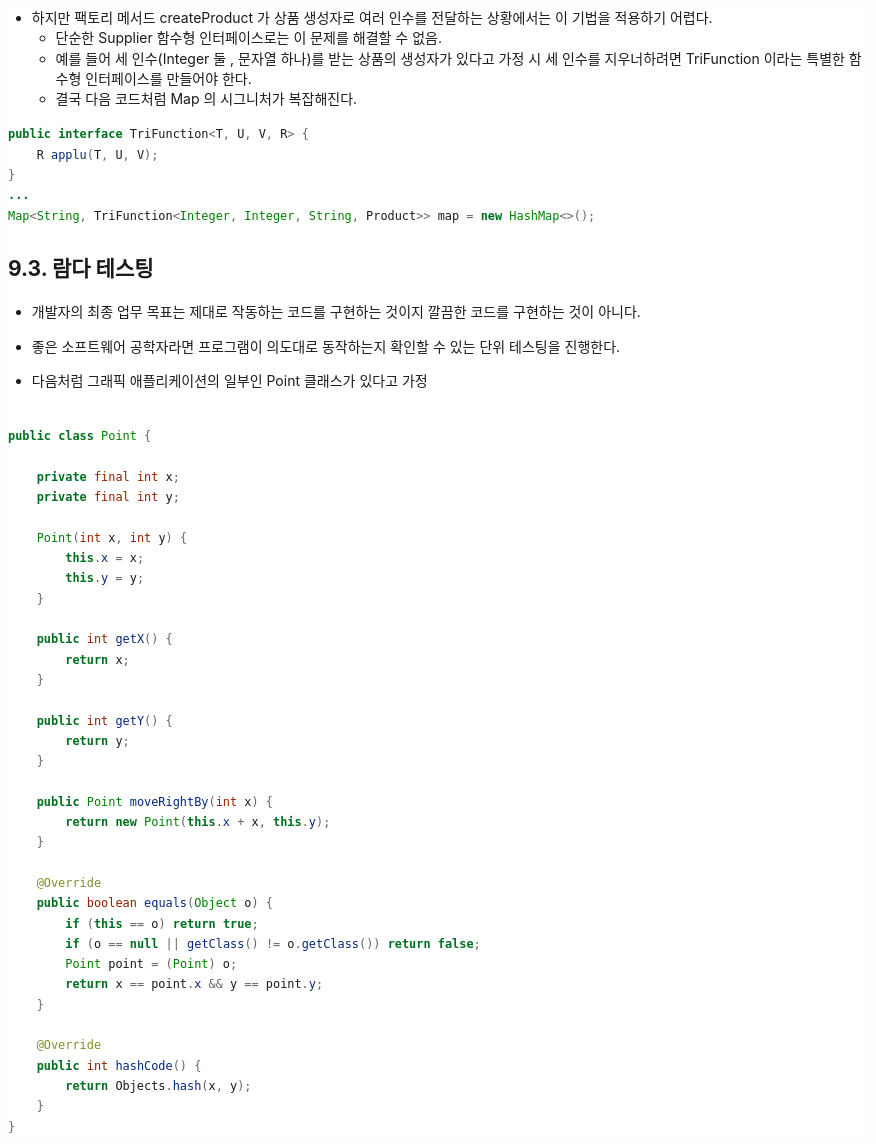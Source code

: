 
 - 하지만 팩토리 메서드 createProduct 가 상품 생성자로 여러 인수를 전달하는 상황에서는 이 기법을 적용하기 어렵다.
   - 단순한 Supplier 함수형 인터페이스로는 이 문제를 해결할 수 없음.
   - 예를 들어 세 인수(Integer 둘 , 문자열 하나)를 받는 상품의 생성자가 있다고 가정 시 세 인수를 지우너하려면 TriFunction 이라는 특별한 함수형 인터페이스를 만들어야 한다.
   - 결국 다음 코드처럼 Map 의 시그니처가 복잡해진다.
~~~java
public interface TriFunction<T, U, V, R> {
    R applu(T, U, V);
}
...
Map<String, TriFunction<Integer, Integer, String, Product>> map = new HashMap<>();
~~~

## 9.3. 람다 테스팅
 - 개발자의 최종 업무 목표는 제대로 작동하는 코드를 구현하는 것이지 깔끔한 코드를 구현하는 것이 아니다. 
 - 좋은 소프트웨어 공학자라면 프로그램이 의도대로 동작하는지 확인할 수 있는 단위 테스팅을 진행한다.


 - 다음처럼 그래픽 애플리케이션의 일부인 Point 클래스가 있다고 가정
~~~java

public class Point {

    private final int x;
    private final int y;
    
    Point(int x, int y) {
        this.x = x;
        this.y = y;
    }

    public int getX() {
        return x;
    }

    public int getY() {
        return y;
    }

    public Point moveRightBy(int x) {
        return new Point(this.x + x, this.y);
    }

    @Override
    public boolean equals(Object o) {
        if (this == o) return true;
        if (o == null || getClass() != o.getClass()) return false;
        Point point = (Point) o;
        return x == point.x && y == point.y;
    }

    @Override
    public int hashCode() {
        return Objects.hash(x, y);
    }
}
~~~
